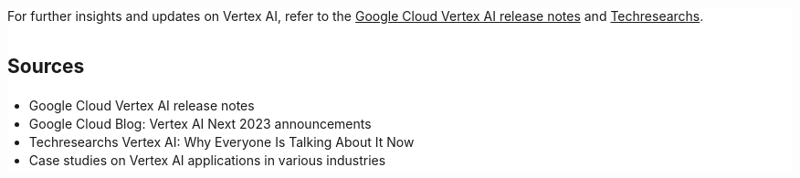 For further insights and updates on Vertex AI, refer to the [Google Cloud Vertex AI release notes](https://cloud.google.com/blog/products/ai-machine-learning/vertex-ai-next-2023-announcements) and [Techresearchs](https://techresearchs.com/vertex-ai-why-everyone-is-talking-about-it-now).

## Sources

- Google Cloud Vertex AI release notes
- Google Cloud Blog: Vertex AI Next 2023 announcements
- Techresearchs Vertex AI: Why Everyone Is Talking About It Now
- Case studies on Vertex AI applications in various industries
